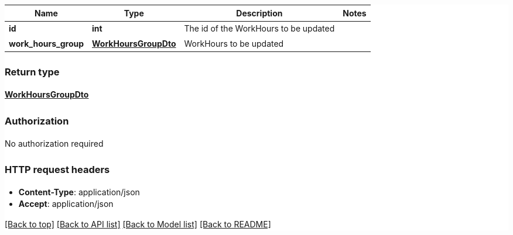 Name | Type | Description  | Notes
------------- | ------------- | ------------- | -------------
 **id** | **int**| The id of the WorkHours to be updated | 
 **work_hours_group** | [**WorkHoursGroupDto**](WorkHoursGroupDto.md)| WorkHours to be updated | 

### Return type

[**WorkHoursGroupDto**](WorkHoursGroupDto.md)

### Authorization

No authorization required

### HTTP request headers

 - **Content-Type**: application/json
 - **Accept**: application/json

[[Back to top]](#) [[Back to API list]](../README.md#documentation-for-api-endpoints) [[Back to Model list]](../README.md#documentation-for-models) [[Back to README]](../README.md)

